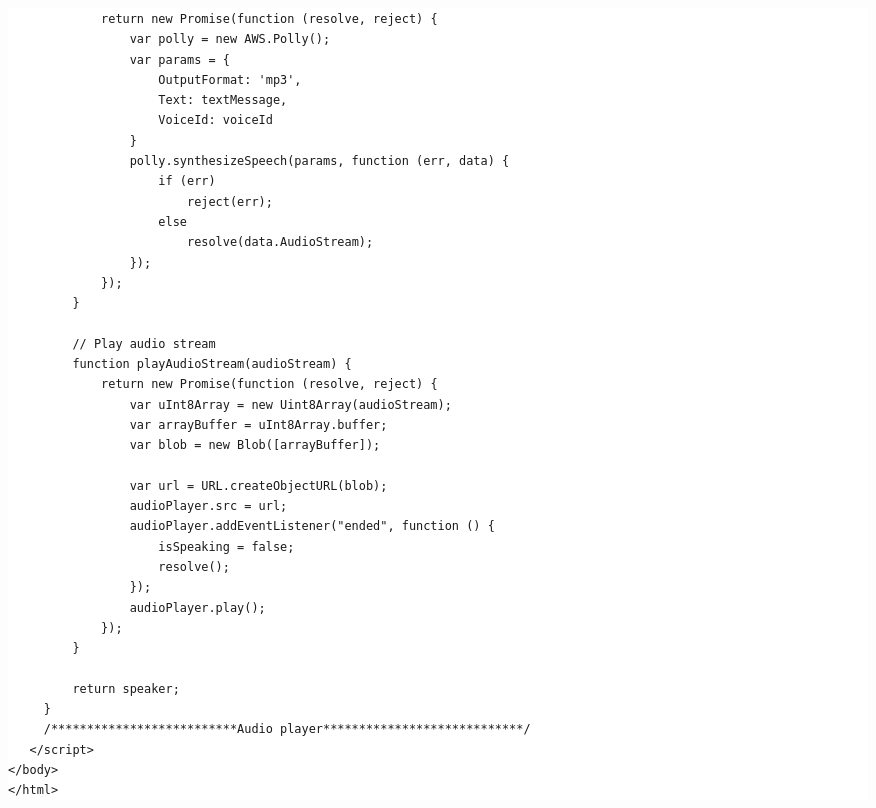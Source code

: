 ```
             return new Promise(function (resolve, reject) {
                 var polly = new AWS.Polly();
                 var params = {
                     OutputFormat: 'mp3',
                     Text: textMessage,
                     VoiceId: voiceId
                 }
                 polly.synthesizeSpeech(params, function (err, data) {
                     if (err)
                         reject(err);
                     else
                         resolve(data.AudioStream);
                 });
             });
         }

         // Play audio stream
         function playAudioStream(audioStream) {
             return new Promise(function (resolve, reject) {
                 var uInt8Array = new Uint8Array(audioStream);
                 var arrayBuffer = uInt8Array.buffer;
                 var blob = new Blob([arrayBuffer]);

                 var url = URL.createObjectURL(blob);
                 audioPlayer.src = url;
                 audioPlayer.addEventListener("ended", function () {
                     isSpeaking = false;
                     resolve();
                 });
                 audioPlayer.play();
             });
         }

         return speaker;
     }
     /**************************Audio player****************************/
   </script>
</body>
</html>
```